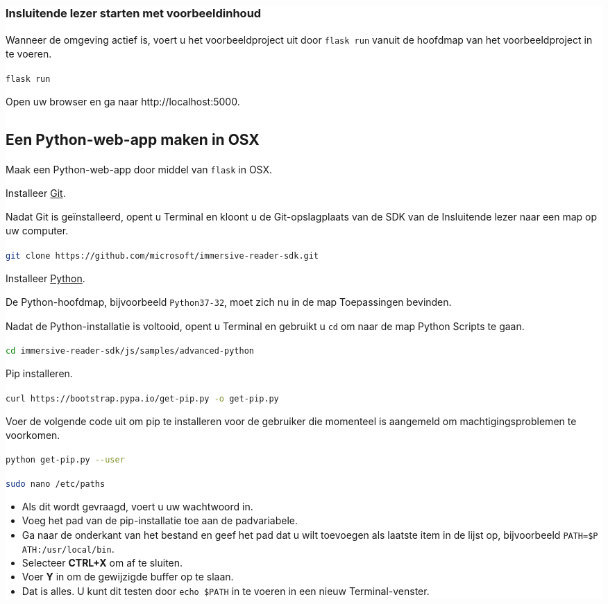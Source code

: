 ### <a name="start-the-immersive-reader-with-sample-content"></a>Insluitende lezer starten met voorbeeldinhoud

Wanneer de omgeving actief is, voert u het voorbeeldproject uit door `flask run` vanuit de hoofdmap van het voorbeeldproject in te voeren.

```cmd
flask run
```

Open uw browser en ga naar http://localhost:5000.

## <a name="create-a-python-web-app-on-osx"></a>Een Python-web-app maken in OSX

Maak een Python-web-app door middel van `flask` in OSX.

Installeer [Git](https://git-scm.com/).

Nadat Git is geïnstalleerd, opent u Terminal en kloont u de Git-opslagplaats van de SDK van de Insluitende lezer naar een map op uw computer.

```bash
git clone https://github.com/microsoft/immersive-reader-sdk.git
```

Installeer [Python](https://www.python.org/downloads/).

De Python-hoofdmap, bijvoorbeeld `Python37-32`, moet zich nu in de map Toepassingen bevinden.

Nadat de Python-installatie is voltooid, opent u Terminal en gebruikt u `cd` om naar de map Python Scripts te gaan.

```bash
cd immersive-reader-sdk/js/samples/advanced-python
```

Pip installeren.

```bash
curl https://bootstrap.pypa.io/get-pip.py -o get-pip.py
```

Voer de volgende code uit om pip te installeren voor de gebruiker die momenteel is aangemeld om machtigingsproblemen te voorkomen.

```bash
python get-pip.py --user
```

```bash
sudo nano /etc/paths
```

- Als dit wordt gevraagd, voert u uw wachtwoord in.
- Voeg het pad van de pip-installatie toe aan de padvariabele.
- Ga naar de onderkant van het bestand en geef het pad dat u wilt toevoegen als laatste item in de lijst op, bijvoorbeeld `PATH=$PATH:/usr/local/bin`.
- Selecteer **CTRL+X** om af te sluiten.
- Voer **Y**  in om de gewijzigde buffer op te slaan.
- Dat is alles. U kunt dit testen door `echo $PATH` in te voeren in een nieuw Terminal-venster.
